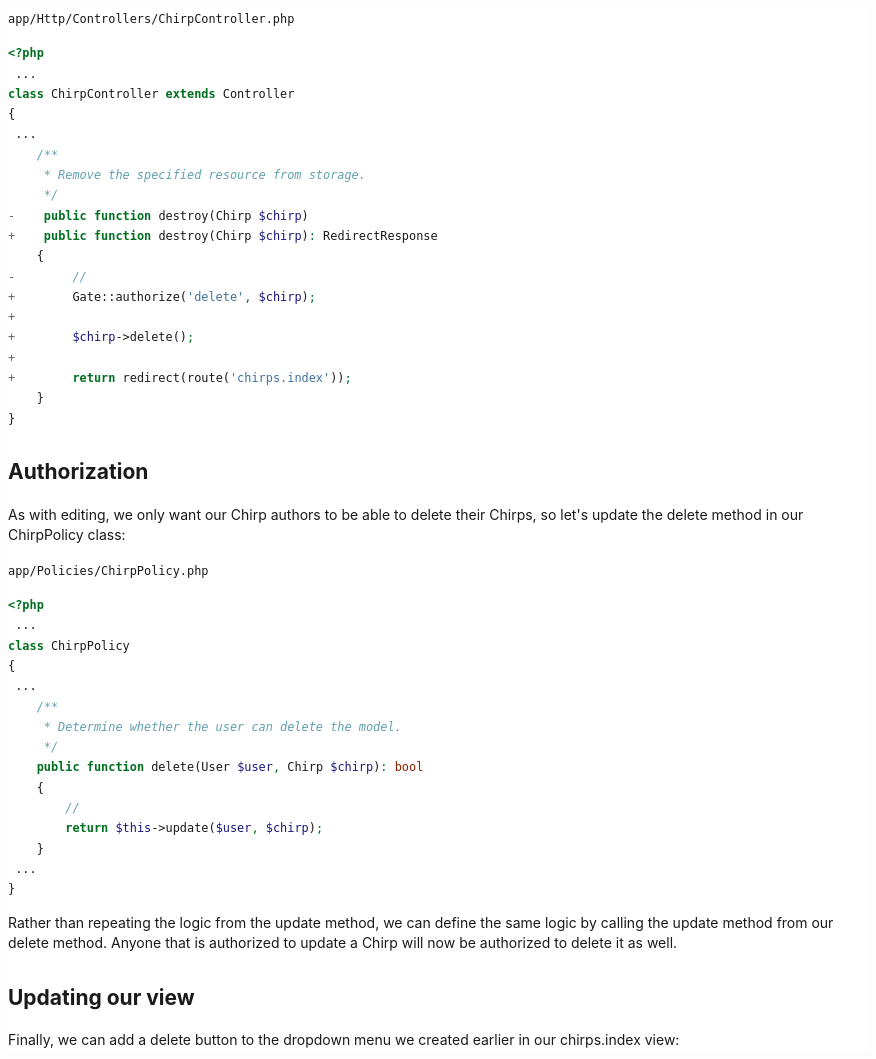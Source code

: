 `app/Http/Controllers/ChirpController.php`
```php
<?php
 ...
class ChirpController extends Controller
{
 ...
    /**
     * Remove the specified resource from storage.
     */
-    public function destroy(Chirp $chirp)
+    public function destroy(Chirp $chirp): RedirectResponse
    {
-        //
+        Gate::authorize('delete', $chirp);
+ 
+        $chirp->delete();
+ 
+        return redirect(route('chirps.index'));
    }
}
```

## Authorization
As with editing, we only want our Chirp authors to be able to delete their Chirps, so let's update the delete method in our ChirpPolicy class:

`app/Policies/ChirpPolicy.php` 
```php
<?php
 ...
class ChirpPolicy
{
 ...
    /**
     * Determine whether the user can delete the model.
     */
    public function delete(User $user, Chirp $chirp): bool
    {
        //
        return $this->update($user, $chirp);
    }
 ...
}
```
Rather than repeating the logic from the update method, we can define the same logic by calling the update method from our delete method. Anyone that is authorized to update a Chirp will now be authorized to delete it as well.


## Updating our view
Finally, we can add a delete button to the dropdown menu we created earlier in our chirps.index view:
